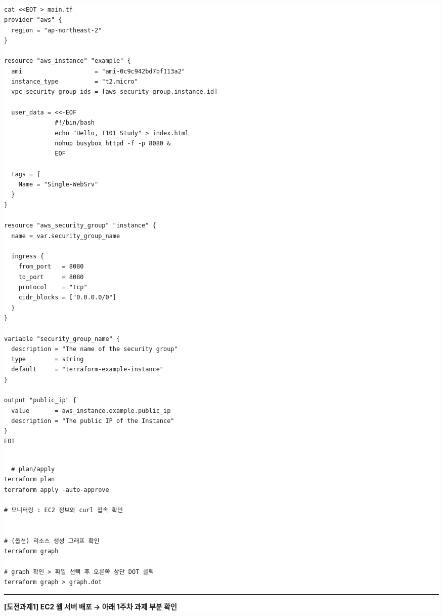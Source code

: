 ```
cat <<EOT > main.tf
provider "aws" {
  region = "ap-northeast-2"
}

resource "aws_instance" "example" {
  ami                    = "ami-0c9c942bd7bf113a2"
  instance_type          = "t2.micro"
  vpc_security_group_ids = [aws_security_group.instance.id]

  user_data = <<-EOF
              #!/bin/bash
              echo "Hello, T101 Study" > index.html
              nohup busybox httpd -f -p 8080 &
              EOF

  tags = {
    Name = "Single-WebSrv"
  }
}

resource "aws_security_group" "instance" {
  name = var.security_group_name

  ingress {
    from_port   = 8080
    to_port     = 8080
    protocol    = "tcp"
    cidr_blocks = ["0.0.0.0/0"]
  }
}

variable "security_group_name" {
  description = "The name of the security group"
  type        = string
  default     = "terraform-example-instance"
}

output "public_ip" {
  value       = aws_instance.example.public_ip
  description = "The public IP of the Instance"
}
EOT
  
```
```
  # plan/apply
terraform plan
terraform apply -auto-approve

# 모니터링 : EC2 정보와 curl 접속 확인


# (옵션) 리소스 생성 그래프 확인
terraform graph

# graph 확인 > 파일 선택 후 오른쪽 상단 DOT 클릭
terraform graph > graph.dot
```
---
**[도전과제1] EC2 웹 서버 배포 → 아래 1주차 과제 부분 확인**
